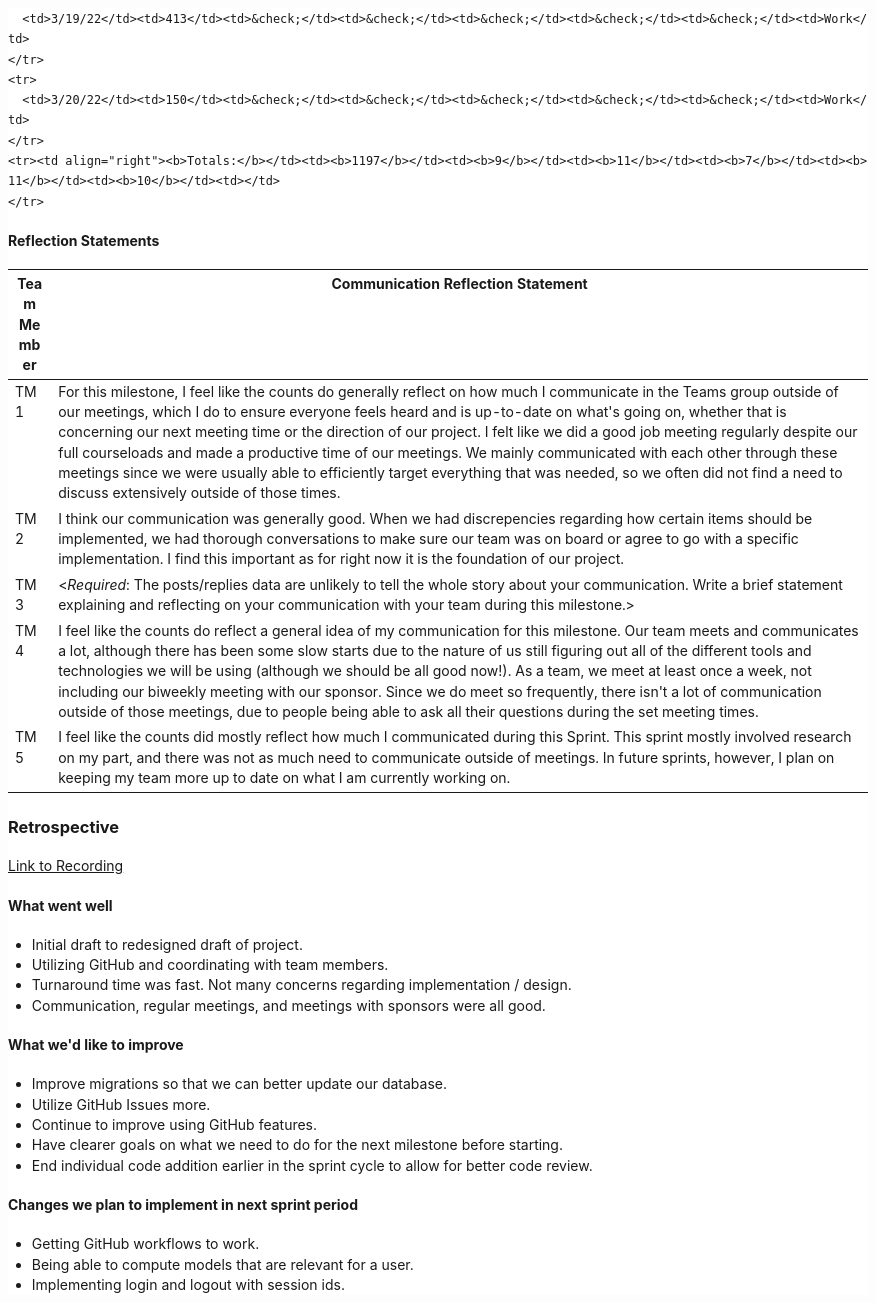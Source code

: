       <td>3/19/22</td><td>413</td><td>&check;</td><td>&check;</td><td>&check;</td><td>&check;</td><td>&check;</td><td>Work</td>
    </tr>
    <tr>
      <td>3/20/22</td><td>150</td><td>&check;</td><td>&check;</td><td>&check;</td><td>&check;</td><td>&check;</td><td>Work</td>
    </tr>
    <tr><td align="right"><b>Totals:</b></td><td><b>1197</b></td><td><b>9</b></td><td><b>11</b></td><td><b>7</b></td><td><b>11</b></td><td><b>10</b></td><td></td> 
    </tr> 
  </tbody> 

</table>  

#### Reflection Statements
| Team Member | Communication Reflection Statement |
|-------------|-------------------|
|TM1| For this milestone, I feel like the counts do generally reflect on how much I communicate in the Teams group outside of our meetings, which I do to ensure everyone feels heard and is up-to-date on what's going on, whether that is concerning our next meeting time or the direction of our project. I felt like we did a good job meeting regularly despite our full courseloads and made a productive time of our meetings. We mainly communicated with each other through these meetings since we were usually able to efficiently target everything that was needed, so we often did not find a need to discuss extensively outside of those times. |
|TM2| I think our communication was generally good. When we had discrepencies regarding how certain items should be implemented, we had thorough conversations to make sure our team was on board or agree to go with a specific implementation. I find this important as for right now it is the foundation of our project. |
|TM3| <*Required*: The posts/replies data are unlikely to tell the whole story about your communication. Write a brief statement explaining and reflecting on your communication with your team during this milestone.> |
|TM4| I feel like the counts do reflect a general idea of my communication for this milestone. Our team meets and communicates a lot, although there has been some slow starts due to the nature of us still figuring out all of the different tools and technologies we will be using (although we should be all good now!). As a team, we meet at least once a week, not including our biweekly meeting with our sponsor. Since we do meet so frequently, there isn't a lot of communication outside of those meetings, due to people being able to ask all their questions during the set meeting times. |
|TM5| I feel like the counts did mostly reflect how much I communicated during this Sprint. This sprint mostly involved research on my part, and there was not as much need to communicate outside of meetings. In future sprints, however, I plan on keeping my team more up to date on what I am currently working on. |

### Retrospective

[Link to Recording](https://emailwsu.sharepoint.com/:v:/t/2022.PULLM.CptS.421.423-MACBETH2/EQqKn5Oik4lGrt15t0_bHV4BnX3ZGt68ZQjiElBlfUSesA?e=JC3i67)

#### What went well
  - Initial draft to redesigned draft of project.
  - Utilizing GitHub and coordinating with team members.
  - Turnaround time was fast. Not many concerns regarding implementation / design.
  - Communication, regular meetings, and meetings with sponsors were all good.
  
 #### What we'd like to improve
  - Improve migrations so that we can better update our database.
  - Utilize GitHub Issues more.
  - Continue to improve using GitHub features.
  - Have clearer goals on what we need to do for the next milestone before starting.
  - End individual code addition earlier in the sprint cycle to allow for better code review.
  
#### Changes we plan to implement in next sprint period
  - Getting GitHub workflows to work.
  - Being able to compute models that are relevant for a user.
  - Implementing login and logout with session ids.